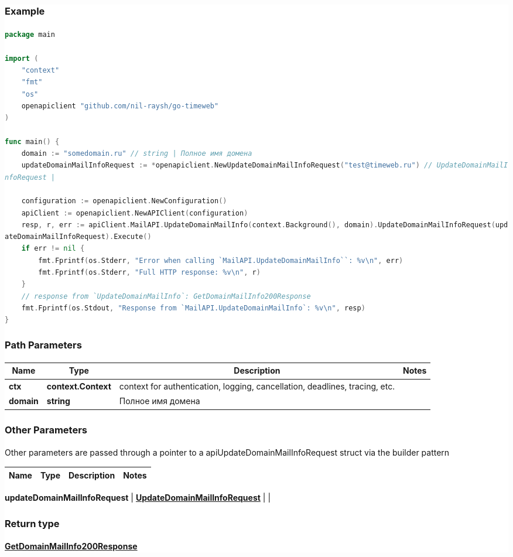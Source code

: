 ### Example

```go
package main

import (
    "context"
    "fmt"
    "os"
    openapiclient "github.com/nil-raysh/go-timeweb"
)

func main() {
    domain := "somedomain.ru" // string | Полное имя домена
    updateDomainMailInfoRequest := *openapiclient.NewUpdateDomainMailInfoRequest("test@timeweb.ru") // UpdateDomainMailInfoRequest | 

    configuration := openapiclient.NewConfiguration()
    apiClient := openapiclient.NewAPIClient(configuration)
    resp, r, err := apiClient.MailAPI.UpdateDomainMailInfo(context.Background(), domain).UpdateDomainMailInfoRequest(updateDomainMailInfoRequest).Execute()
    if err != nil {
        fmt.Fprintf(os.Stderr, "Error when calling `MailAPI.UpdateDomainMailInfo``: %v\n", err)
        fmt.Fprintf(os.Stderr, "Full HTTP response: %v\n", r)
    }
    // response from `UpdateDomainMailInfo`: GetDomainMailInfo200Response
    fmt.Fprintf(os.Stdout, "Response from `MailAPI.UpdateDomainMailInfo`: %v\n", resp)
}
```

### Path Parameters


Name | Type | Description  | Notes
------------- | ------------- | ------------- | -------------
**ctx** | **context.Context** | context for authentication, logging, cancellation, deadlines, tracing, etc.
**domain** | **string** | Полное имя домена | 

### Other Parameters

Other parameters are passed through a pointer to a apiUpdateDomainMailInfoRequest struct via the builder pattern


Name | Type | Description  | Notes
------------- | ------------- | ------------- | -------------

 **updateDomainMailInfoRequest** | [**UpdateDomainMailInfoRequest**](UpdateDomainMailInfoRequest.md) |  | 

### Return type

[**GetDomainMailInfo200Response**](GetDomainMailInfo200Response.md)
